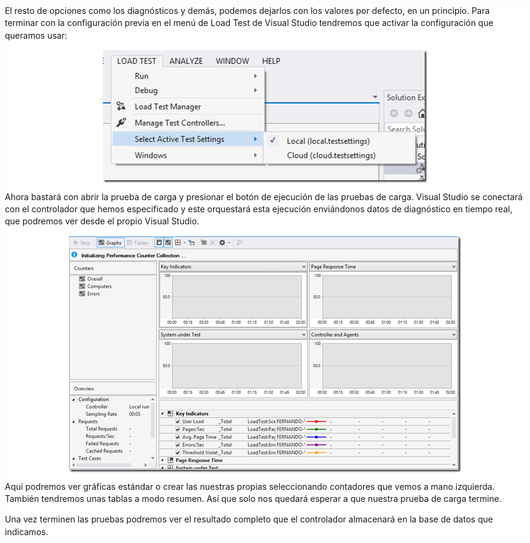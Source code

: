 El resto de opciones como los diagnósticos y demás, podemos dejarlos con los valores por defecto, en un principio.
Para terminar con la configuración previa en el menú de Load Test de Visual Studio tendremos que activar la configuración que queramos usar:

<a href="/public/uploads/2013/10/test-settings-3.png"><img style="background-image: none; float: none; padding-top: 0px; padding-left: 0px; margin-left: auto; display: block; padding-right: 0px; margin-right: auto; border: 0px;" title="test-settings-3" alt="test-settings-3" src="/public/uploads/2013/10/test-settings-3_thumb.png" width="536" height="219" border="0" /></a>

Ahora bastará con abrir la prueba de carga y presionar el botón de ejecución de las pruebas de carga. Visual Studio se conectará con el controlador que hemos especificado y este orquestará esta ejecución enviándonos datos de diagnóstico en tiempo real, que podremos ver desde el propio Visual Studio.

<a href="/public/uploads/2013/10/test-execution.png"><img style="background-image: none; float: none; padding-top: 0px; padding-left: 0px; margin-left: auto; display: block; padding-right: 0px; margin-right: auto; border: 0px;" title="test-execution" alt="test-execution" src="/public/uploads/2013/10/test-execution_thumb.png" width="648" height="390" border="0" /></a>

Aquí podremos ver gráficas estándar o crear las nuestras propias seleccionando contadores que vemos a mano izquierda. También tendremos unas tablas a modo resumen. Así que solo nos quedará esperar a que nuestra prueba de carga termine.

Una vez terminen las pruebas podremos ver el resultado completo que el controlador almacenará en la base de datos que indicamos.

